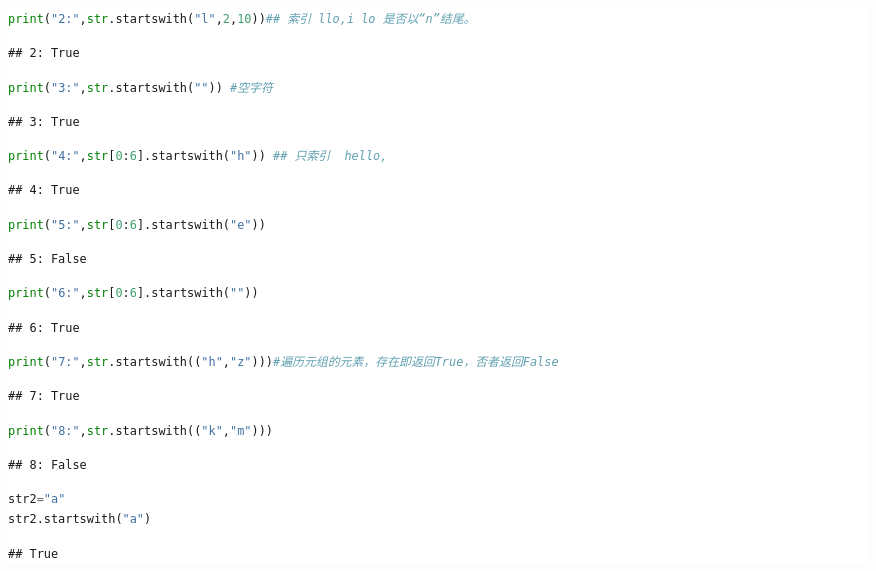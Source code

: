 ```python
print("2:",str.startswith("l",2,10))## 索引 llo,i lo 是否以“n”结尾。
```

```
## 2: True
```

```python
print("3:",str.startswith("")) #空字符
```

```
## 3: True
```

```python
print("4:",str[0:6].startswith("h")) ## 只索引  hello,
```

```
## 4: True
```

```python
print("5:",str[0:6].startswith("e"))
```

```
## 5: False
```

```python
print("6:",str[0:6].startswith(""))
```

```
## 6: True
```

```python
print("7:",str.startswith(("h","z")))#遍历元组的元素，存在即返回True，否者返回False
```

```
## 7: True
```

```python
print("8:",str.startswith(("k","m")))
```

```
## 8: False
```

```python
str2="a"
str2.startswith("a")
```

```
## True
```
